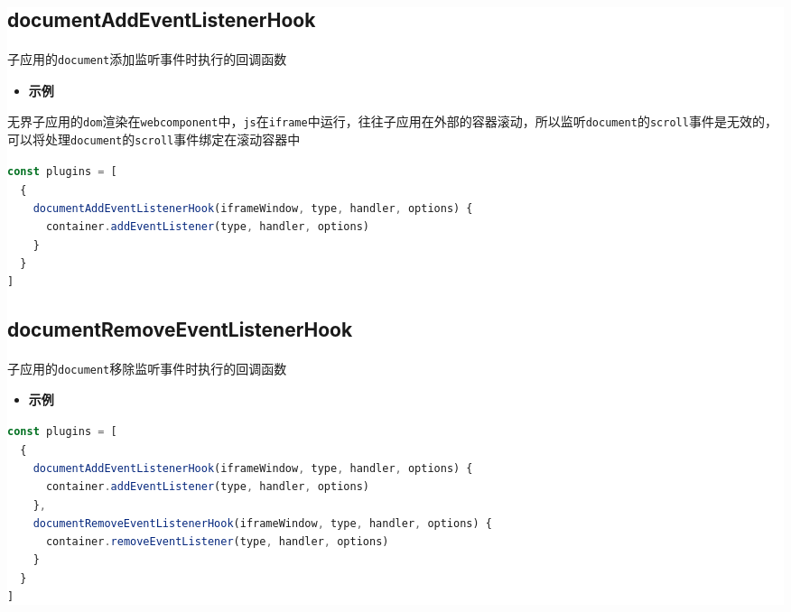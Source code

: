 ## documentAddEventListenerHook

子应用的`document`添加监听事件时执行的回调函数

- **示例**

无界子应用的`dom`渲染在`webcomponent`中，`js`在`iframe`中运行，往往子应用在外部的容器滚动，所以监听`document`的`scroll`事件是无效的，可以将处理`document`的`scroll`事件绑定在滚动容器中

```javascript
const plugins = [
  {
    documentAddEventListenerHook(iframeWindow, type, handler, options) {
      container.addEventListener(type, handler, options)
    }
  }
]
```

## documentRemoveEventListenerHook

子应用的`document`移除监听事件时执行的回调函数

- **示例**

```javascript
const plugins = [
  {
    documentAddEventListenerHook(iframeWindow, type, handler, options) {
      container.addEventListener(type, handler, options)
    },
    documentRemoveEventListenerHook(iframeWindow, type, handler, options) {
      container.removeEventListener(type, handler, options)
    }
  }
]
```


